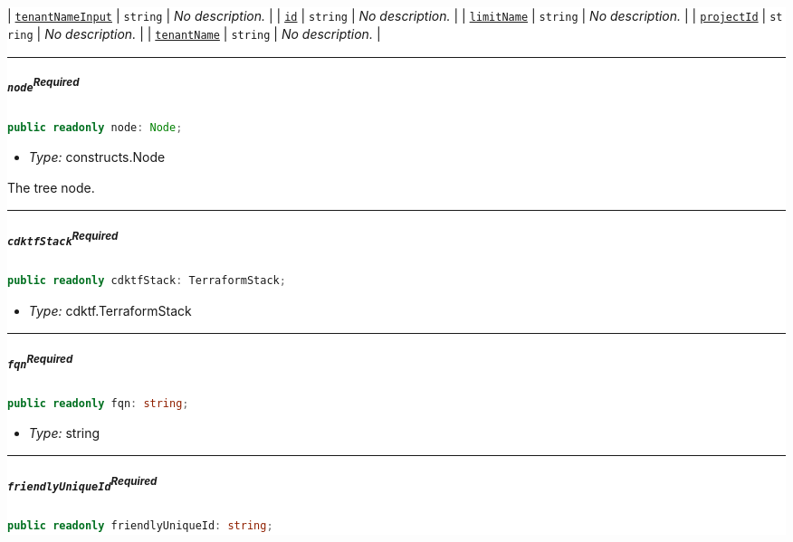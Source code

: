 | <code><a href="#@cdktf/provider-mongodbatlas.dataMongodbatlasFederatedQueryLimit.DataMongodbatlasFederatedQueryLimit.property.tenantNameInput">tenantNameInput</a></code> | <code>string</code> | *No description.* |
| <code><a href="#@cdktf/provider-mongodbatlas.dataMongodbatlasFederatedQueryLimit.DataMongodbatlasFederatedQueryLimit.property.id">id</a></code> | <code>string</code> | *No description.* |
| <code><a href="#@cdktf/provider-mongodbatlas.dataMongodbatlasFederatedQueryLimit.DataMongodbatlasFederatedQueryLimit.property.limitName">limitName</a></code> | <code>string</code> | *No description.* |
| <code><a href="#@cdktf/provider-mongodbatlas.dataMongodbatlasFederatedQueryLimit.DataMongodbatlasFederatedQueryLimit.property.projectId">projectId</a></code> | <code>string</code> | *No description.* |
| <code><a href="#@cdktf/provider-mongodbatlas.dataMongodbatlasFederatedQueryLimit.DataMongodbatlasFederatedQueryLimit.property.tenantName">tenantName</a></code> | <code>string</code> | *No description.* |

---

##### `node`<sup>Required</sup> <a name="node" id="@cdktf/provider-mongodbatlas.dataMongodbatlasFederatedQueryLimit.DataMongodbatlasFederatedQueryLimit.property.node"></a>

```typescript
public readonly node: Node;
```

- *Type:* constructs.Node

The tree node.

---

##### `cdktfStack`<sup>Required</sup> <a name="cdktfStack" id="@cdktf/provider-mongodbatlas.dataMongodbatlasFederatedQueryLimit.DataMongodbatlasFederatedQueryLimit.property.cdktfStack"></a>

```typescript
public readonly cdktfStack: TerraformStack;
```

- *Type:* cdktf.TerraformStack

---

##### `fqn`<sup>Required</sup> <a name="fqn" id="@cdktf/provider-mongodbatlas.dataMongodbatlasFederatedQueryLimit.DataMongodbatlasFederatedQueryLimit.property.fqn"></a>

```typescript
public readonly fqn: string;
```

- *Type:* string

---

##### `friendlyUniqueId`<sup>Required</sup> <a name="friendlyUniqueId" id="@cdktf/provider-mongodbatlas.dataMongodbatlasFederatedQueryLimit.DataMongodbatlasFederatedQueryLimit.property.friendlyUniqueId"></a>

```typescript
public readonly friendlyUniqueId: string;
```

